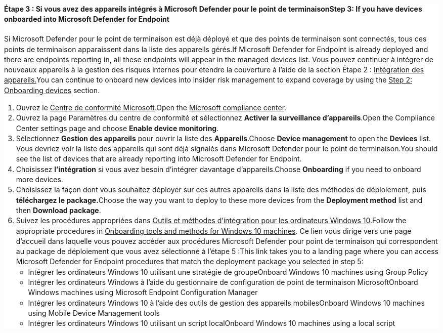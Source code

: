 #### <a name="step-3-if-you-have-devices-onboarded-into-microsoft-defender-for-endpoint"></a><span data-ttu-id="c588b-212">Étape 3 : Si vous avez des appareils intégrés à Microsoft Defender pour le point de terminaison</span><span class="sxs-lookup"><span data-stu-id="c588b-212">Step 3: If you have devices onboarded into Microsoft Defender for Endpoint</span></span>
<span data-ttu-id="c588b-213"><a name="OnboardStep3"> </a></span><span class="sxs-lookup"><span data-stu-id="c588b-213"><a name="OnboardStep3"> </a></span></span>

<span data-ttu-id="c588b-214">Si Microsoft Defender pour le point de terminaison est déjà déployé et que des points de terminaison sont connectés, tous ces points de terminaison apparaissent dans la liste des appareils gérés.</span><span class="sxs-lookup"><span data-stu-id="c588b-214">If Microsoft Defender for Endpoint is already deployed and there are endpoints reporting in, all these endpoints will appear in the managed devices list.</span></span> <span data-ttu-id="c588b-215">Vous pouvez continuer à intégrer de nouveaux appareils à la gestion des risques internes pour étendre la couverture à l’aide de la section Étape 2 : [Intégration des appareils.](insider-risk-management-settings.md#OnboardStep2)</span><span class="sxs-lookup"><span data-stu-id="c588b-215">You can continue to onboard new devices into insider risk management to expand coverage by using the [Step 2: Onboarding devices](insider-risk-management-settings.md#OnboardStep2) section.</span></span>

1. <span data-ttu-id="c588b-216">Ouvrez le [Centre de conformité Microsoft](https://compliance.microsoft.com).</span><span class="sxs-lookup"><span data-stu-id="c588b-216">Open the [Microsoft compliance center](https://compliance.microsoft.com).</span></span>
2. <span data-ttu-id="c588b-217">Ouvrez la page Paramètres du centre de conformité et sélectionnez **Activer la surveillance d’appareils**.</span><span class="sxs-lookup"><span data-stu-id="c588b-217">Open the Compliance Center settings page and choose **Enable device monitoring**.</span></span>
3. <span data-ttu-id="c588b-218">Sélectionnez **Gestion des appareils** pour ouvrir la liste des **Appareils**.</span><span class="sxs-lookup"><span data-stu-id="c588b-218">Choose **Device management** to open the **Devices** list.</span></span> <span data-ttu-id="c588b-219">Vous devriez voir la liste des appareils qui sont déjà signalés dans Microsoft Defender pour le point de terminaison.</span><span class="sxs-lookup"><span data-stu-id="c588b-219">You should see the list of devices that are already reporting into Microsoft Defender for Endpoint.</span></span>
4. <span data-ttu-id="c588b-220">Choisissez **l’intégration** si vous avez besoin d’intégrer davantage d’appareils.</span><span class="sxs-lookup"><span data-stu-id="c588b-220">Choose **Onboarding** if you need to onboard more devices.</span></span>
5. <span data-ttu-id="c588b-221">Choisissez la façon dont vous souhaitez  déployer sur ces autres appareils dans la liste des méthodes de déploiement, puis **téléchargez le package.**</span><span class="sxs-lookup"><span data-stu-id="c588b-221">Choose the way you want to deploy to these more devices from the **Deployment method** list and then **Download package**.</span></span>
6. <span data-ttu-id="c588b-222">Suivez les procédures appropriées dans [Outils et méthodes d’intégration pour les ordinateurs Windows 10](/windows/security/threat-protection/microsoft-defender-atp/configure-endpoints).</span><span class="sxs-lookup"><span data-stu-id="c588b-222">Follow the appropriate procedures in [Onboarding tools and methods for Windows 10 machines](/windows/security/threat-protection/microsoft-defender-atp/configure-endpoints).</span></span> <span data-ttu-id="c588b-223">Ce lien vous dirige vers une page d’accueil dans laquelle vous pouvez accéder aux procédures Microsoft Defender pour point de terminaison qui correspondent au package de déploiement que vous avez sélectionné à l’étape 5 :</span><span class="sxs-lookup"><span data-stu-id="c588b-223">This link takes you to a landing page where you can access Microsoft Defender for Endpoint procedures that match the deployment package you selected in step 5:</span></span>
    - <span data-ttu-id="c588b-224">Intégrer les ordinateurs Windows 10 utilisant une stratégie de groupe</span><span class="sxs-lookup"><span data-stu-id="c588b-224">Onboard Windows 10 machines using Group Policy</span></span>
    - <span data-ttu-id="c588b-225">Intégrer les ordinateurs Windows à l’aide du gestionnaire de configuration de point de terminaison Microsoft</span><span class="sxs-lookup"><span data-stu-id="c588b-225">Onboard Windows machines using Microsoft Endpoint Configuration Manager</span></span>
    - <span data-ttu-id="c588b-226">Intégrer les ordinateurs Windows 10 à l’aide des outils de gestion des appareils mobiles</span><span class="sxs-lookup"><span data-stu-id="c588b-226">Onboard Windows 10 machines using Mobile Device Management tools</span></span>
    - <span data-ttu-id="c588b-227">Intégrer les ordinateurs Windows 10 utilisant un script local</span><span class="sxs-lookup"><span data-stu-id="c588b-227">Onboard Windows 10 machines using a local script</span></span>